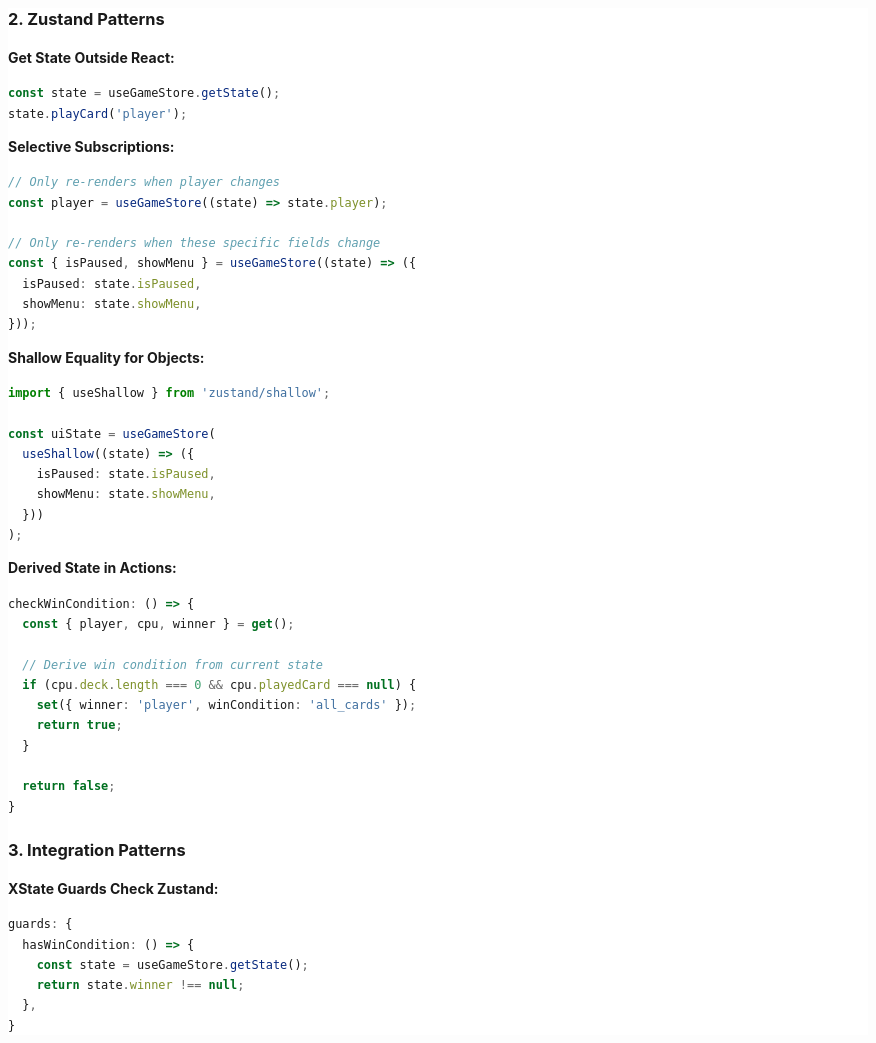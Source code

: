 ### 2. Zustand Patterns

**Get State Outside React:**
```typescript
const state = useGameStore.getState();
state.playCard('player');
```

**Selective Subscriptions:**
```typescript
// Only re-renders when player changes
const player = useGameStore((state) => state.player);

// Only re-renders when these specific fields change
const { isPaused, showMenu } = useGameStore((state) => ({
  isPaused: state.isPaused,
  showMenu: state.showMenu,
}));
```

**Shallow Equality for Objects:**
```typescript
import { useShallow } from 'zustand/shallow';

const uiState = useGameStore(
  useShallow((state) => ({
    isPaused: state.isPaused,
    showMenu: state.showMenu,
  }))
);
```

**Derived State in Actions:**
```typescript
checkWinCondition: () => {
  const { player, cpu, winner } = get();

  // Derive win condition from current state
  if (cpu.deck.length === 0 && cpu.playedCard === null) {
    set({ winner: 'player', winCondition: 'all_cards' });
    return true;
  }

  return false;
}
```

### 3. Integration Patterns

**XState Guards Check Zustand:**
```typescript
guards: {
  hasWinCondition: () => {
    const state = useGameStore.getState();
    return state.winner !== null;
  },
}
```
